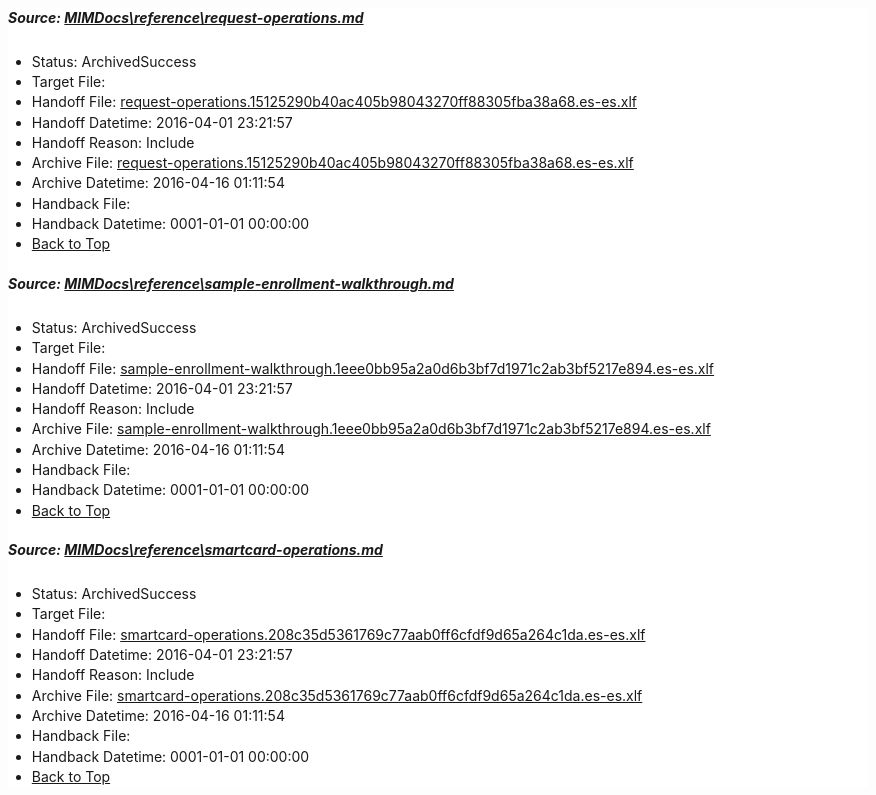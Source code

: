 ##### <a name='87f0b6604443a07453fb4d6b67e324101fce1722259'></a> Source: [MIMDocs\reference\request-operations.md](https://github.com/Microsoft/MIMDocs-pr/blob/9f0d83510acab0b7a42731721a93d0031a72293b/MIMDocs/reference/request-operations.md)
* Status: ArchivedSuccess
* Target File: 
* Handoff File: [request-operations.15125290b40ac405b98043270ff88305fba38a68.es-es.xlf](https://github.com/Microsoft/EM.handoff/blob/772eb4d5c79580e0300351482c0f053df3bae374/ol-handoff/Microsoft/MIMDocs-pr.es-es/master/request-operations.15125290b40ac405b98043270ff88305fba38a68.es-es.xlf)
* Handoff Datetime: 2016-04-01 23:21:57
* Handoff Reason: Include
* Archive File: [request-operations.15125290b40ac405b98043270ff88305fba38a68.es-es.xlf](https://github.com/Microsoft/EM.handoff/blob/84a3091c7edd81e5831ab0e5367c5ce172cee7c6/ol-handoff/Microsoft/MIMDocs-pr.es-es/master/archive/request-operations.15125290b40ac405b98043270ff88305fba38a68.es-es.xlf)
* Archive Datetime: 2016-04-16 01:11:54
* Handback File: 
* Handback Datetime: 0001-01-01 00:00:00
* [Back to Top](#report-top)

##### <a name='0ae20d0f49410dbace88185c5346320a100beb6a260'></a> Source: [MIMDocs\reference\sample-enrollment-walkthrough.md](https://github.com/Microsoft/MIMDocs-pr/blob/9f0d83510acab0b7a42731721a93d0031a72293b/MIMDocs/reference/sample-enrollment-walkthrough.md)
* Status: ArchivedSuccess
* Target File: 
* Handoff File: [sample-enrollment-walkthrough.1eee0bb95a2a0d6b3bf7d1971c2ab3bf5217e894.es-es.xlf](https://github.com/Microsoft/EM.handoff/blob/772eb4d5c79580e0300351482c0f053df3bae374/ol-handoff/Microsoft/MIMDocs-pr.es-es/master/sample-enrollment-walkthrough.1eee0bb95a2a0d6b3bf7d1971c2ab3bf5217e894.es-es.xlf)
* Handoff Datetime: 2016-04-01 23:21:57
* Handoff Reason: Include
* Archive File: [sample-enrollment-walkthrough.1eee0bb95a2a0d6b3bf7d1971c2ab3bf5217e894.es-es.xlf](https://github.com/Microsoft/EM.handoff/blob/84a3091c7edd81e5831ab0e5367c5ce172cee7c6/ol-handoff/Microsoft/MIMDocs-pr.es-es/master/archive/sample-enrollment-walkthrough.1eee0bb95a2a0d6b3bf7d1971c2ab3bf5217e894.es-es.xlf)
* Archive Datetime: 2016-04-16 01:11:54
* Handback File: 
* Handback Datetime: 0001-01-01 00:00:00
* [Back to Top](#report-top)

##### <a name='4d631b5d068f9fba3c54cc2df17ad91053d3ca8d261'></a> Source: [MIMDocs\reference\smartcard-operations.md](https://github.com/Microsoft/MIMDocs-pr/blob/9f0d83510acab0b7a42731721a93d0031a72293b/MIMDocs/reference/smartcard-operations.md)
* Status: ArchivedSuccess
* Target File: 
* Handoff File: [smartcard-operations.208c35d5361769c77aab0ff6cfdf9d65a264c1da.es-es.xlf](https://github.com/Microsoft/EM.handoff/blob/772eb4d5c79580e0300351482c0f053df3bae374/ol-handoff/Microsoft/MIMDocs-pr.es-es/master/smartcard-operations.208c35d5361769c77aab0ff6cfdf9d65a264c1da.es-es.xlf)
* Handoff Datetime: 2016-04-01 23:21:57
* Handoff Reason: Include
* Archive File: [smartcard-operations.208c35d5361769c77aab0ff6cfdf9d65a264c1da.es-es.xlf](https://github.com/Microsoft/EM.handoff/blob/84a3091c7edd81e5831ab0e5367c5ce172cee7c6/ol-handoff/Microsoft/MIMDocs-pr.es-es/master/archive/smartcard-operations.208c35d5361769c77aab0ff6cfdf9d65a264c1da.es-es.xlf)
* Archive Datetime: 2016-04-16 01:11:54
* Handback File: 
* Handback Datetime: 0001-01-01 00:00:00
* [Back to Top](#report-top)
